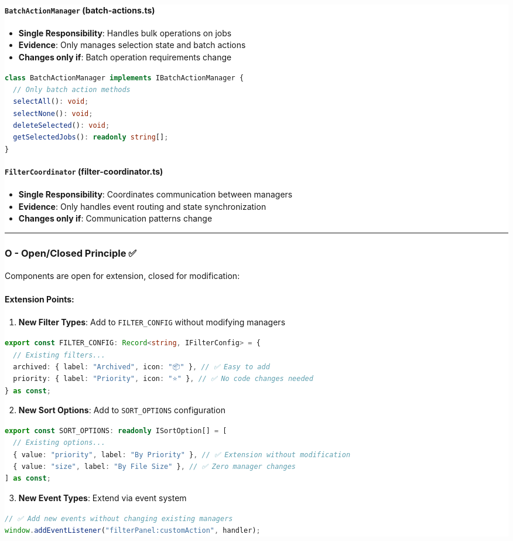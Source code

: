 #### `BatchActionManager` (batch-actions.ts)

- **Single Responsibility**: Handles bulk operations on jobs
- **Evidence**: Only manages selection state and batch actions
- **Changes only if**: Batch operation requirements change

```typescript
class BatchActionManager implements IBatchActionManager {
  // Only batch action methods
  selectAll(): void;
  selectNone(): void;
  deleteSelected(): void;
  getSelectedJobs(): readonly string[];
}
```

#### `FilterCoordinator` (filter-coordinator.ts)

- **Single Responsibility**: Coordinates communication between managers
- **Evidence**: Only handles event routing and state synchronization
- **Changes only if**: Communication patterns change

---

### **O** - Open/Closed Principle ✅

Components are open for extension, closed for modification:

#### Extension Points:

1. **New Filter Types**: Add to `FILTER_CONFIG` without modifying managers

```typescript
export const FILTER_CONFIG: Record<string, IFilterConfig> = {
  // Existing filters...
  archived: { label: "Archived", icon: "📦" }, // ✅ Easy to add
  priority: { label: "Priority", icon: "⭐" }, // ✅ No code changes needed
} as const;
```

2. **New Sort Options**: Add to `SORT_OPTIONS` configuration

```typescript
export const SORT_OPTIONS: readonly ISortOption[] = [
  // Existing options...
  { value: "priority", label: "By Priority" }, // ✅ Extension without modification
  { value: "size", label: "By File Size" }, // ✅ Zero manager changes
] as const;
```

3. **New Event Types**: Extend via event system

```typescript
// ✅ Add new events without changing existing managers
window.addEventListener("filterPanel:customAction", handler);
```
